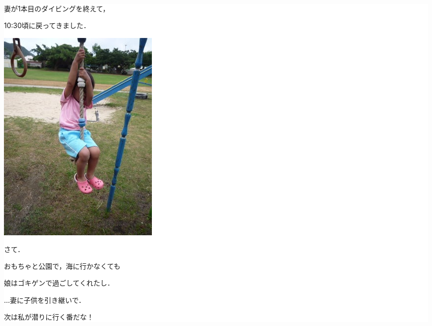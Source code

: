 


妻が1本目のダイビングを終えて，


10:30頃に戻ってきました．




![650a6a6cfc60d8bfeea5b9a4c023bfce.jpg](images/650a6a6cfc60d8bfeea5b9a4c023bfce.jpg)







さて．


おもちゃと公園で，海に行かなくても


娘はゴキゲンで過ごしてくれたし．





…妻に子供を引き継いで．


次は私が潜りに行く番だな！
